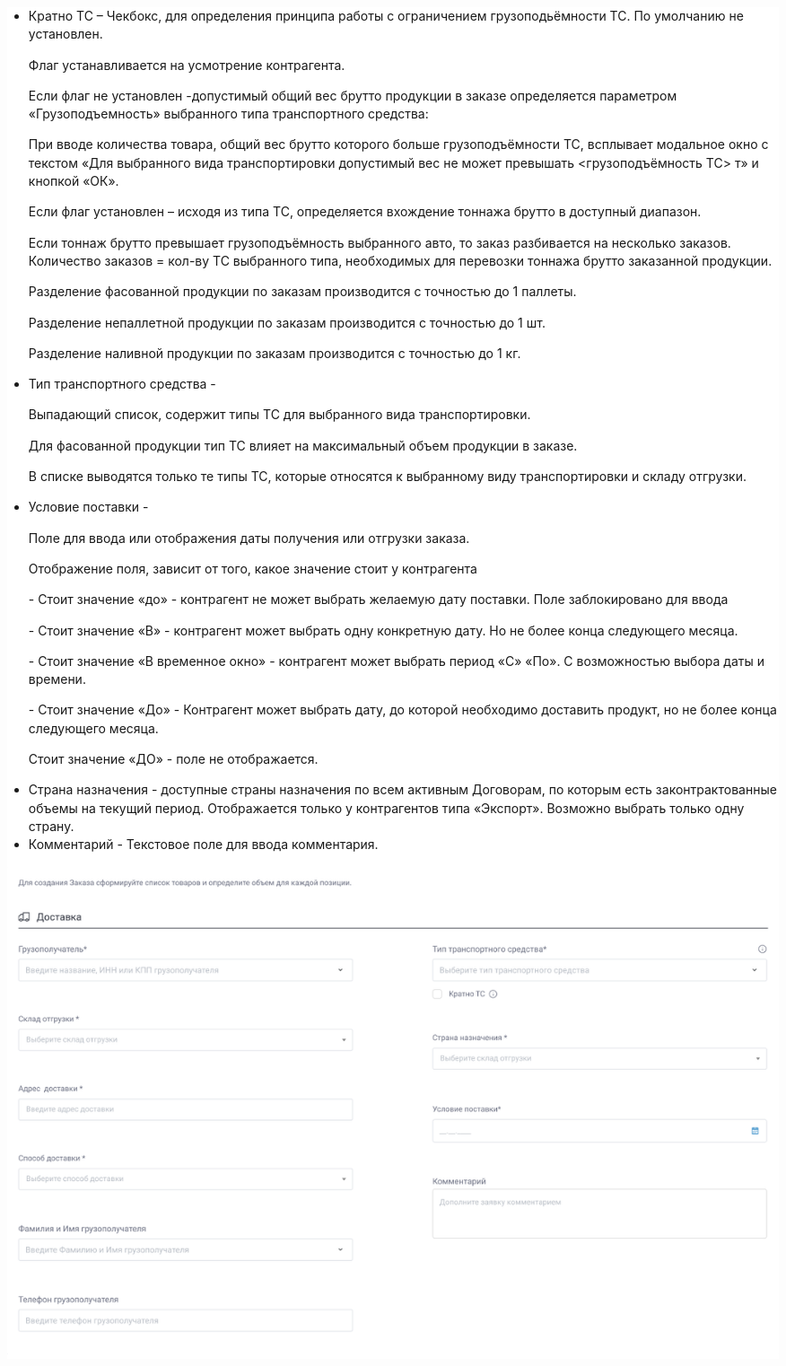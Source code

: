 - Кратно ТС – Чекбокс, для определения принципа работы с ограничением грузоподьёмности ТС. По умолчанию не установлен.<p> Флаг устанавливается на усмотрение контрагента. <p> </p> Если флаг не установлен -допустимый общий вес брутто продукции в заказе определяется параметром «Грузоподъемность» выбранного типа транспортного средства:<p> </p> При вводе количества товара, общий вес брутто которого больше грузоподъёмности ТС, всплывает модальное окно с текстом «Для выбранного вида транспортировки допустимый вес не может превышать <грузоподъёмность ТС> т» и кнопкой «ОК».<p> </p> Если флаг установлен – исходя из типа ТС, определяется вхождение тоннажа брутто в доступный диапазон.<p> </p> Если тоннаж брутто превышает грузоподъёмность выбранного авто, то заказ разбивается на несколько заказов. Количество заказов = кол-ву ТС выбранного типа, необходимых для перевозки тоннажа брутто заказанной продукции.<p> </p> Разделение фасованной продукции по заказам производится с точностью до 1 паллеты.<p> </p> Разделение непаллетной продукции по заказам производится с точностью до 1 шт.<p> </p> Разделение наливной продукции по заказам производится с точностью до 1 кг. </p>  
- Тип транспортного средства - <p>Выпадающий список, содержит типы ТС для выбранного вида транспортировки.</p><p>Для фасованной продукции тип ТС влияет на максимальный объем продукции в заказе.</p><p>В списке выводятся только те типы ТС, которые относятся к выбранному виду транспортировки и складу отгрузки.</p>
- Условие поставки - <p> Поле для ввода или отображения даты получения или отгрузки заказа.</p><p>Отображение поля, зависит от того, какое значение стоит у контрагента </p><p>- Стоит значение «до»    - контрагент не может выбрать желаемую дату поставки. Поле заблокировано для ввода</p><p>- Стоит значение «В» - контрагент может выбрать одну конкретную дату. Но не более конца следующего месяца.</p><p>- Стоит значение «В временное окно» - контрагент может выбрать период «С» «По». С возможностью выбора даты и времени.</p><p>- Стоит значение «До» - Контрагент может выбрать дату, до которой необходимо доставить продукт, но не более конца следующего месяца.</p><p>Стоит значение «ДО» - поле не отображается.</p>
- Страна назначения - доступные страны назначения по всем активным Договорам, по которым есть законтрактованные объемы на текущий период. Отображается только у контрагентов типа «Экспорт». Возможно выбрать только одну страну. 
- Комментарий - Текстовое поле для ввода комментария.

![Блок доставка](image-11.png)
